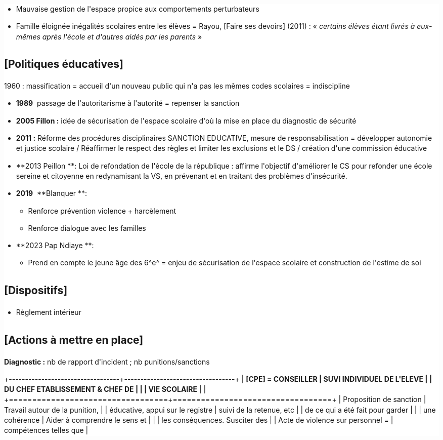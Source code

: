 ```

```
-   Mauvaise gestion de l'espace propice aux comportements perturbateurs

-   Famille éloignée inégalités scolaires entre les élèves = Rayou,
    [Faire ses devoirs] (2011) : « *certains élèves étant
    livrés à eux-mêmes après l'école et d'autres aidés par les
    parents* »

**[Politiques éducatives]** 
---------------------------------------

1960 : massification = accueil d'un nouveau public qui n'a pas les mêmes
codes scolaires = indiscipline

-   **1989**  passage de l'autoritarisme à l'autorité = repenser la
    sanction

-   **2005 Fillon :** idée de sécurisation de l'espace scolaire d'où la
    mise en place du diagnostic de sécurité

-   **2011 :** Réforme des procédures disciplinaires SANCTION EDUCATIVE,
    mesure de responsabilisation = développer autonomie et justice
    scolaire / Réaffirmer le respect des règles et limiter les
    exclusions et le DS / création d'une commission éducative

-   **2013 Peillon **: Loi de refondation de l'école de la république :
    affirme l'objectif d'améliorer le CS pour refonder une école sereine
    et citoyenne en redynamisant la VS, en prévenant et en traitant des
    problèmes d'insécurité.

-   **2019** ­ **Blanquer **:

    -   Renforce prévention violence + harcèlement

    -   Renforce dialogue avec les familles

-   **2023 Pap Ndiaye **:

    -   Prend en compte le jeune âge des 6^e^ = enjeu de sécurisation de
        l'espace scolaire et construction de l'estime de soi

**[Dispositifs]** 
-----------------------------

-   Règlement intérieur

**[Actions à mettre en place]** 
-------------------------------------------

**Diagnostic :** nb de rapport d'incident ; nb punitions/sanctions

+----------------------------------+----------------------------------+
| **[CPE] = CONSEILLER | **SUVI INDIVIDUEL DE L'ELEVE**   |
| DU CHEF ETABLISSEMENT & CHEF DE  |                                  |
| VIE SCOLAIRE**                   |                                  |
+==================================+==================================+
| Proposition de sanction          | Travail autour de la punition,   |
| éducative, appui sur le registre | suivi de la retenue, etc         |
| de ce qui a été fait pour garder |                                  |
| une cohérence                    | Aider à comprendre le sens et    |
|                                  | les conséquences. Susciter des   |
| Acte de violence sur personnel = | compétences telles que           |